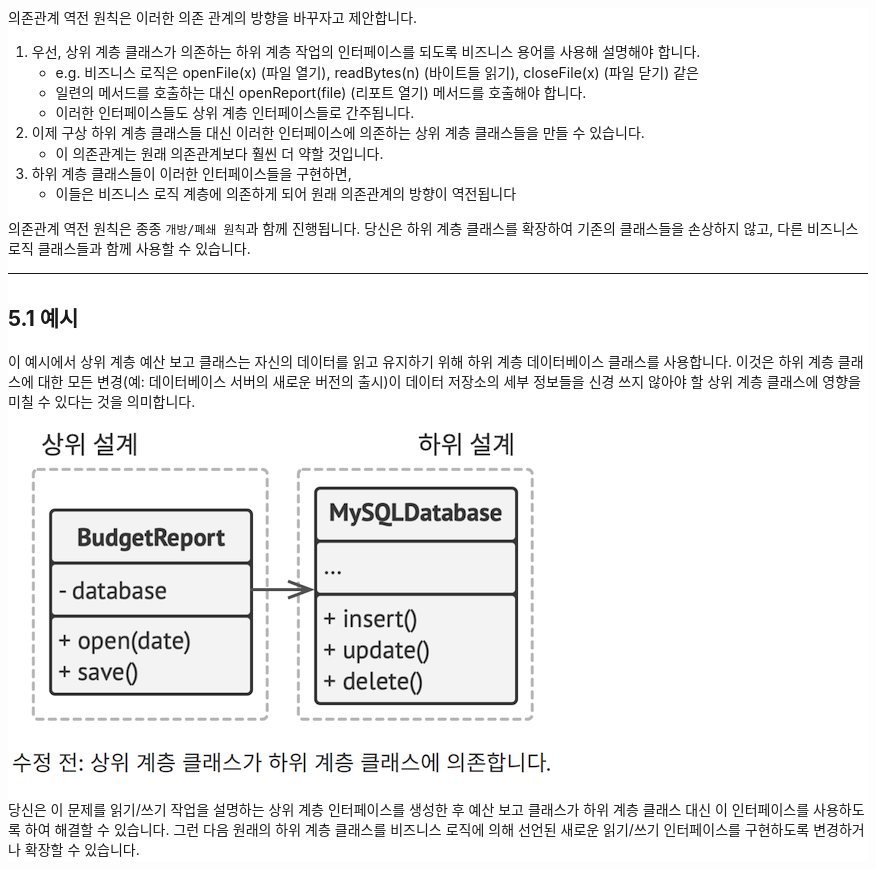 의존관계 역전 원칙은 이러한 의존 관계의 방향을 바꾸자고 제안합니다.

1. 우선, 상위 계층 클래스가 의존하는 하위 계층 작업의 인터페이스를 되도록 비즈니스 용어를 사용해 설명해야 합니다.
   - e.g. 비즈니스 로직은 openFile(x) (파일 열기), readBytes(n) (바이트들 읽기), closeFile(x) (파일 닫기) 같은
   - 일련의 메서드를 호출하는 대신 openReport(file) (리포트 열기) 메서드를 호출해야 합니다.
   - 이러한 인터페이스들도 상위 계층 인터페이스들로 간주됩니다.
2. 이제 구상 하위 계층 클래스들 대신 이러한 인터페이스에 의존하는 상위 계층 클래스들을 만들 수 있습니다.
   - 이 의존관계는 원래 의존관계보다 훨씬 더 약할 것입니다.
3. 하위 계층 클래스들이 이러한 인터페이스들을 구현하면,
   - 이들은 비즈니스 로직 계층에 의존하게 되어 원래 의존관계의 방향이 역전됩니다

의존관계 역전 원칙은 종종 `개방/폐쇄 원칙`과 함께 진행됩니다.
당신은 하위 계층 클래스를 확장하여 기존의 클래스들을 손상하지 않고, 다른 비즈니스 로직 클래스들과 함께 사용할 수 있습니다.

---

## 5.1 예시

이 예시에서 상위 계층 예산 보고 클래스는 자신의 데이터를 읽고 유지하기 위해 하위 계층 데이터베이스 클래스를 사용합니다.
이것은 하위 계층 클래스에 대한 모든 변경(예: 데이터베이스 서버의 새로운 버전의 출시)이
데이터 저장소의 세부 정보들을 신경 쓰지 않아야 할 상위 계층 클래스에 영향을 미칠 수 있다는 것을 의미합니다.

![design-patterns-ts-5-9](img/design-patterns-ts-5-9.png)

당신은 이 문제를 읽기/쓰기 작업을 설명하는 상위 계층 인터페이스를 생성한 후
예산 보고 클래스가 하위 계층 클래스 대신 이 인터페이스를 사용하도록 하여 해결할 수 있습니다.
그런 다음 원래의 하위 계층 클래스를 비즈니스 로직에 의해
선언된 새로운 읽기/쓰기 인터페이스를 구현하도록 변경하거나 확장할 수 있습니다.
